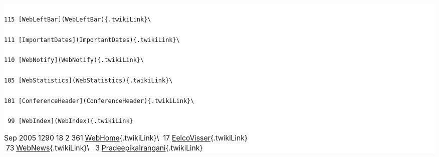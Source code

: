                                                                                                                                                                                                                                                                                                                                                                                                                                                                                                                                      115 [WebLeftBar](WebLeftBar){.twikiLink}\                                                                                                                                                          
                                                                                                                                                                                                                                                                                                                                                                                                                                                                                                                                     111 [ImportantDates](ImportantDates){.twikiLink}\                                                                                                                                                  
                                                                                                                                                                                                                                                                                                                                                                                                                                                                                                                                     110 [WebNotify](WebNotify){.twikiLink}\                                                                                                                                                            
                                                                                                                                                                                                                                                                                                                                                                                                                                                                                                                                     105 [WebStatistics](WebStatistics){.twikiLink}\                                                                                                                                                    
                                                                                                                                                                                                                                                                                                                                                                                                                                                                                                                                     101 [ConferenceHeader](ConferenceHeader){.twikiLink}\                                                                                                                                              
                                                                                                                                                                                                                                                                                                                                                                                                                                                                                                                                      99 [WebIndex](WebIndex){.twikiLink}                                                                                                                                                               

  Sep 2005                                                                                                                         1290                                                                                                                            18                                                                                                                              2                                                                                                                                 361 [WebHome](WebHome){.twikiLink}\                                                                                                                                                                 17 [EelcoVisser](../Main/EelcoVisser){.twikiLink}\
                                                                                                                                                                                                                                                                                                                                                                                                                                                                                                                                      73 [WebNews](WebNews){.twikiLink}\                                                                                                                                                                  3 [PradeepikaIrangani](../Main/PradeepikaIrangani){.twikiLink}